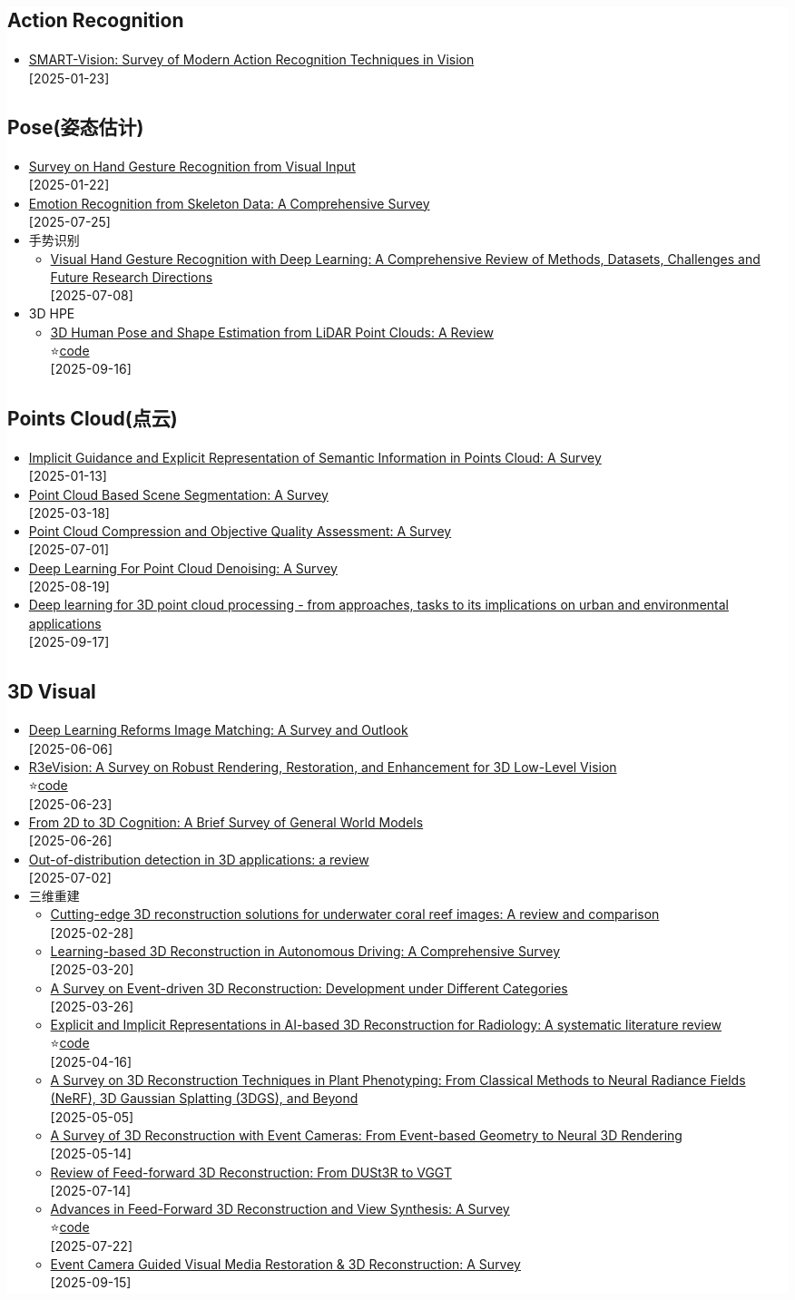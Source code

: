 ## Action Recognition
* [SMART-Vision: Survey of Modern Action Recognition Techniques in Vision](https://arxiv.org/abs/2501.13066)<BR>[2025-01-23]

## Pose(姿态估计)
* [Survey on Hand Gesture Recognition from Visual Input](https://arxiv.org/abs/2501.11992)<BR>[2025-01-22]
* [Emotion Recognition from Skeleton Data: A Comprehensive Survey](https://arxiv.org/abs/2507.18026)<BR>[2025-07-25]
* 手势识别
  * [Visual Hand Gesture Recognition with Deep Learning: A Comprehensive Review of Methods, Datasets, Challenges and Future Research Directions](https://arxiv.org/abs/2507.04465)<BR>[2025-07-08]
* 3D HPE
  * [3D Human Pose and Shape Estimation from LiDAR Point Clouds: A Review](https://arxiv.org/abs/2509.12197)<BR>:star:[code](https://github.com/valeoai/3D-Human-Pose-Shape-Estimation-from-LiDAR)<BR>[2025-09-16]

## Points Cloud(点云)
* [Implicit Guidance and Explicit Representation of Semantic Information in Points Cloud: A Survey](https://arxiv.org/abs/2501.05473)<BR>[2025-01-13]
* [Point Cloud Based Scene Segmentation: A Survey](https://arxiv.org/abs/2503.12595)<BR>[2025-03-18]
* [Point Cloud Compression and Objective Quality Assessment: A Survey](https://arxiv.org/abs/2506.22902)<BR>[2025-07-01]
* [Deep Learning For Point Cloud Denoising: A Survey](https://arxiv.org/abs/2508.11932)<BR>[2025-08-19]
* [Deep learning for 3D point cloud processing - from approaches, tasks to its implications on urban and environmental applications](https://arxiv.org/abs/2509.12452)<BR>[2025-09-17]

## 3D Visual
* [Deep Learning Reforms Image Matching: A Survey and Outlook](https://arxiv.org/abs/2506.04619)<BR>[2025-06-06]
* [R3eVision: A Survey on Robust Rendering, Restoration, and Enhancement for 3D Low-Level Vision](https://arxiv.org/abs/2506.16262)<BR>:star:[code](https://github.com/CMLab-Korea/Awesome-3D-Low-Level-Vision)<BR>[2025-06-23]
* [From 2D to 3D Cognition: A Brief Survey of General World Models](https://arxiv.org/abs/2506.20134)<BR>[2025-06-26]
* [Out-of-distribution detection in 3D applications: a review](https://arxiv.org/abs/2507.00570)<BR>[2025-07-02]
* 三维重建
  * [Cutting-edge 3D reconstruction solutions for underwater coral reef images: A review and comparison](https://arxiv.org/abs/2502.20154)<BR>[2025-02-28]
  * [Learning-based 3D Reconstruction in Autonomous Driving: A Comprehensive Survey](https://arxiv.org/abs/2503.14537)<BR>[2025-03-20]
  * [A Survey on Event-driven 3D Reconstruction: Development under Different Categories](https://arxiv.org/abs/2503.19753)<BR>[2025-03-26]
  * [Explicit and Implicit Representations in AI-based 3D Reconstruction for Radiology: A systematic literature review](https://arxiv.org/abs/2504.11349)<BR>:star:[code](https://github.com/Bean-Young/AI4Med)<BR>[2025-04-16]
  * [A Survey on 3D Reconstruction Techniques in Plant Phenotyping: From Classical Methods to Neural Radiance Fields (NeRF), 3D Gaussian Splatting (3DGS), and Beyond](https://arxiv.org/abs/2505.00737)<BR>[2025-05-05]
  * [A Survey of 3D Reconstruction with Event Cameras: From Event-based Geometry to Neural 3D Rendering](https://arxiv.org/abs/2505.08438)<BR>[2025-05-14]
  * [Review of Feed-forward 3D Reconstruction: From DUSt3R to VGGT](https://arxiv.org/abs/2507.08448)<BR>[2025-07-14]
  * [Advances in Feed-Forward 3D Reconstruction and View Synthesis: A Survey](https://arxiv.org/abs/2507.14501)<BR>:star:[code](https://fnzhan.com/projects/Feed-Forward-3D)<BR>[2025-07-22]
  * [Event Camera Guided Visual Media Restoration & 3D Reconstruction: A Survey](https://arxiv.org/abs/2509.09971)<BR>[2025-09-15]